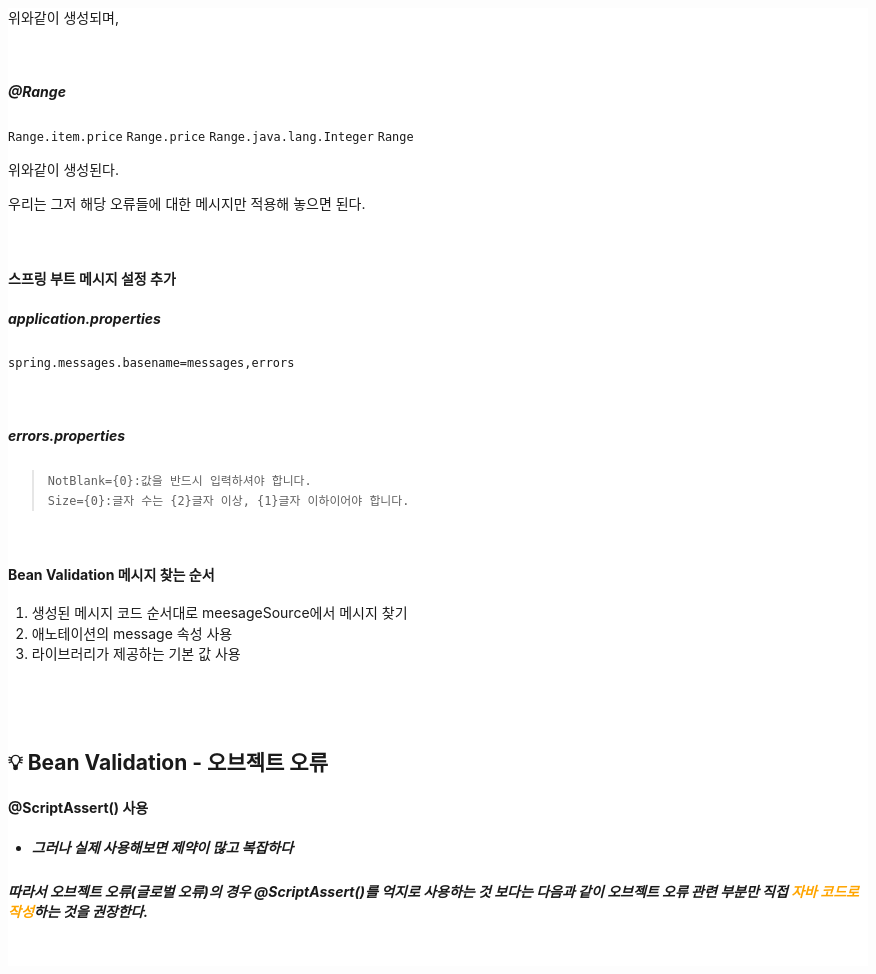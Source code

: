 위와같이 생성되며,

<br/>

##### @Range

`Range.item.price`
`Range.price`
`Range.java.lang.Integer`
`Range`

위와같이 생성된다.

우리는 그저 해당 오류들에 대한 메시지만 적용해 놓으면 된다.

<br/>

#### 스프링 부트 메시지 설정 추가

##### application.properties

```properties
spring.messages.basename=messages,errors
```

<br/>

##### errors.properties

> ```properties
>NotBlank={0}:값을 반드시 입력하셔야 합니다.
> Size={0}:글자 수는 {2}글자 이상, {1}글자 이하이어야 합니다.
> ```

<br/>

#### Bean Validation 메시지 찾는 순서

1. 생성된 메시지 코드 순서대로 meesageSource에서 메시지 찾기
2. 애노테이션의 message 속성 사용
3. 라이브러리가 제공하는 기본 값 사용

<br/>

<br/>

## 💡 Bean Validation - 오브젝트 오류

#### @ScriptAssert() 사용

- ##### 그러나 실제 사용해보면 제약이 많고 복잡하다

##### 따라서 오브젝트 오류(글로벌 오류)의 경우 @ScriptAssert()를 억지로 사용하는 것 보다는 다음과 같이 오브젝트 오류 관련 부분만 직접 <span style="color:orange">자바 코드로 작성</span>하는 것을 권장한다.

<br/>
